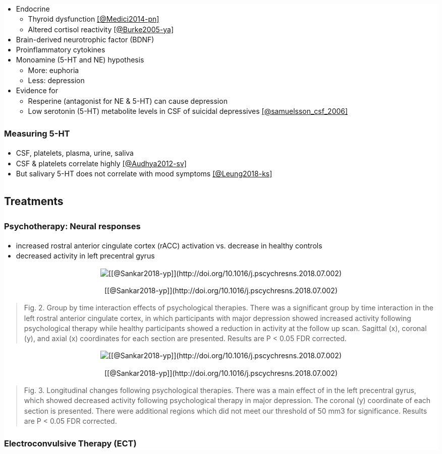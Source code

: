 
- Endocrine
    + Thyroid dysfunction [[@Medici2014-pn]](http://dx.doi.org/10.1210/jc.2013-3589)
    + Altered cortisol reactivity [[@Burke2005-ya]](http://dx.doi.org/10.1016/j.psyneuen.2005.02.010)
- Brain-derived neurotrophic factor (BDNF)
- Proinflammatory cytokines
- Monoamine (5-HT and NE) hypothesis
    + More: euphoria
    + Less: depression
- Evidence for
    + Resperine (antagonist for NE & 5-HT) can cause depression
    + Low serotonin (5-HT) metabolite levels in CSF of suicidal depressives [[@samuelsson_csf_2006]](http://dx.doi.org/10.1111/j.1600-0447.2005.00639.x)
    
### Measuring 5-HT

- CSF, platelets, plasma, urine, saliva
- CSF & platelets correlate highly [[@Audhya2012-sv]](http://dx.doi.org/10.1016/j.bbagen.2012.05.012)
- But salivary 5-HT does not correlate with mood symptoms [[@Leung2018-ks]](http://dx.doi.org/10.1016/j.ymgmr.2018.03.008)

## Treatments

### Psychotherapy: Neural responses

- increased rostral anterior cingulate cortex (rACC) activation vs. decrease in healthy controls
- decreased activity in left precentral gyrus

<div class="figure" style="text-align: center">
<img src="https://ars.els-cdn.com/content/image/1-s2.0-S0925492717303323-gr2_lrg.jpg" alt="[[@Sankar2018-yp]](http://doi.org/10.1016/j.pscychresns.2018.07.002)" width="700px" />
<p class="caption">[[@Sankar2018-yp]](http://doi.org/10.1016/j.pscychresns.2018.07.002)</p>
</div>

> Fig. 2. Group by time interaction effects of psychological therapies. There was a significant group by time interaction in the left rostral anterior cingulate cortex, in which participants with major depression showed increased activity following psychological therapy while healthy participants showed a reduction in activity at the follow up scan. Sagittal (x), coronal (y), and axial (x) coordinates for each section are presented. Results are P < 0.05 FDR corrected.

<div class="figure" style="text-align: center">
<img src="https://ars.els-cdn.com/content/image/1-s2.0-S0925492717303323-gr3_lrg.jpg" alt="[[@Sankar2018-yp]](http://doi.org/10.1016/j.pscychresns.2018.07.002)" width="700px" />
<p class="caption">[[@Sankar2018-yp]](http://doi.org/10.1016/j.pscychresns.2018.07.002)</p>
</div>

> Fig. 3. Longitudinal changes following psychological therapies. There was a main effect of in the left precentral gyrus, which showed decreased activity following psychological therapy in major depression. The coronal (y) coordinate of each section is presented. There were additional regions which did not meet our threshold of 50 mm3 for significance. Results are P < 0.05 FDR corrected.

### Electroconvulsive Therapy (ECT)
